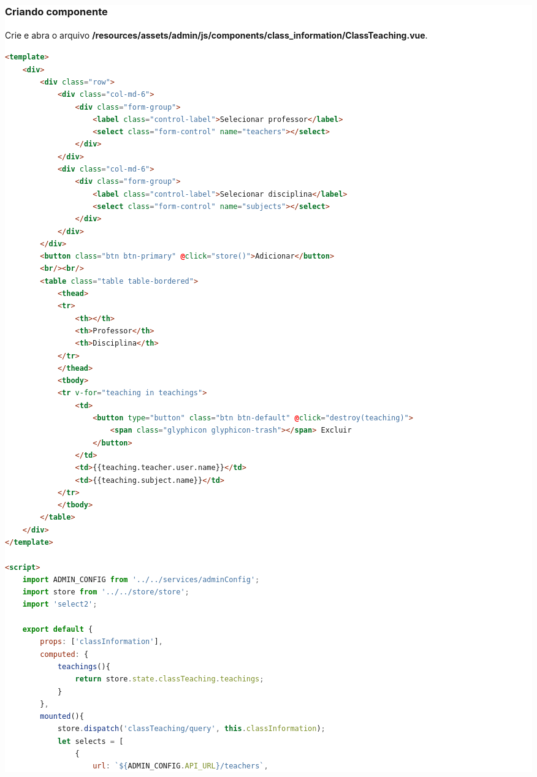 ### Criando componente

Crie e abra o arquivo **/resources/assets/admin/js/components/class_information/ClassTeaching.vue**.

```html
<template>
    <div>
        <div class="row">
            <div class="col-md-6">
                <div class="form-group">
                    <label class="control-label">Selecionar professor</label>
                    <select class="form-control" name="teachers"></select>
                </div>
            </div>
            <div class="col-md-6">
                <div class="form-group">
                    <label class="control-label">Selecionar disciplina</label>
                    <select class="form-control" name="subjects"></select>
                </div>
            </div>
        </div>
        <button class="btn btn-primary" @click="store()">Adicionar</button>
        <br/><br/>
        <table class="table table-bordered">
            <thead>
            <tr>
                <th></th>
                <th>Professor</th>
                <th>Disciplina</th>
            </tr>
            </thead>
            <tbody>
            <tr v-for="teaching in teachings">
                <td>
                    <button type="button" class="btn btn-default" @click="destroy(teaching)">
                        <span class="glyphicon glyphicon-trash"></span> Excluir
                    </button>
                </td>
                <td>{{teaching.teacher.user.name}}</td>
                <td>{{teaching.subject.name}}</td>
            </tr>
            </tbody>
        </table>
    </div>
</template>

<script>
    import ADMIN_CONFIG from '../../services/adminConfig';
    import store from '../../store/store';
    import 'select2';

    export default {
        props: ['classInformation'],
        computed: {
            teachings(){
                return store.state.classTeaching.teachings;
            }
        },
        mounted(){
            store.dispatch('classTeaching/query', this.classInformation);
            let selects = [
                {
                    url: `${ADMIN_CONFIG.API_URL}/teachers`,
```
